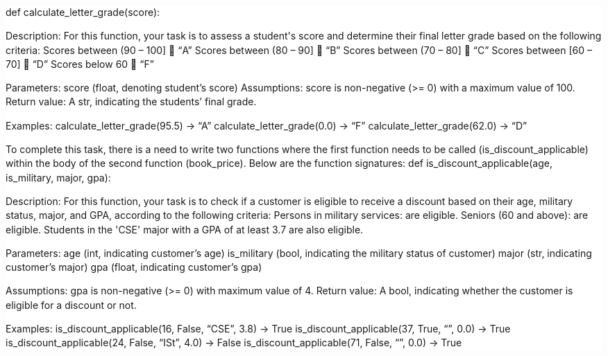 


def calculate_letter_grade(score):

Description: For this function, your task is to assess a student's score and determine their final
letter grade based on the following criteria:
Scores between (90 – 100]  “A”
Scores between (80 – 90]  “B”
Scores between (70 – 80]  “C”
Scores between [60 – 70]  “D”
Scores below 60  “F”

Parameters: score (float, denoting student’s score)
Assumptions: score is non-negative (>= 0) with a maximum value of 100.
Return value: A str, indicating the students’ final grade.

Examples:
calculate_letter_grade(95.5)
→ “A”
calculate_letter_grade(0.0)
→ “F”
calculate_letter_grade(62.0)
→ “D”




To complete this task, there is a need to write two functions where the first function needs to be called
(is_discount_applicable) within the body of the second function (book_price). Below are the function
signatures:
def is_discount_applicable(age, is_military, major, gpa):

Description: For this function, your task is to check if a customer is eligible to receive a discount
based on their age, military status, major, and GPA, according to the following criteria:
Persons in military services: are eligible.
Seniors (60 and above): are eligible.
Students in the 'CSE' major with a GPA of at least 3.7 are also eligible.

Parameters: age (int, indicating customer’s age)
is_military (bool, indicating the military status of customer)
major (str, indicating customer’s major)
gpa (float, indicating customer’s gpa)

Assumptions: gpa is non-negative (>= 0) with maximum value of 4.
Return value: A bool, indicating whether the customer is eligible for a discount or not.

Examples:
is_discount_applicable(16, False, “CSE”, 3.8) → True
is_discount_applicable(37, True, “”, 0.0)
→ True
is_discount_applicable(24, False, “ISt”, 4.0) → False
is_discount_applicable(71, False, “”, 0.0)
→ True
